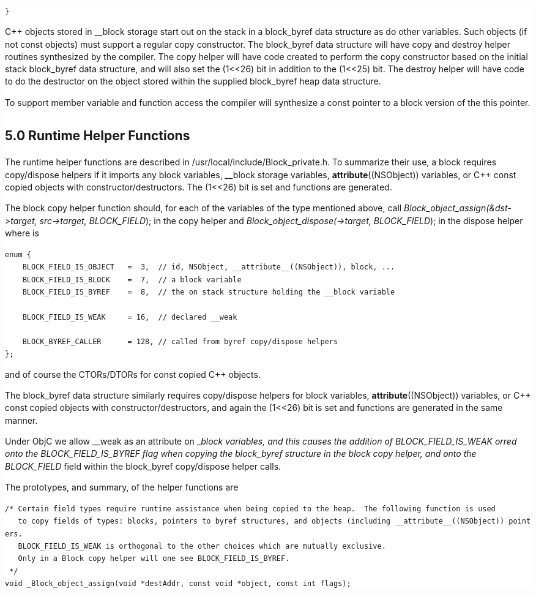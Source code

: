 	}

C++ objects stored in __block storage start out on the stack in a block_byref data structure as do other variables.  Such objects (if not const objects) must support a regular copy constructor.  The block_byref data structure will have copy and destroy helper routines synthesized by the compiler.  The copy helper will have code created to perform the copy constructor based on the initial stack block_byref data structure, and will also set the (1<<26) bit in addition to the (1<<25) bit.  The destroy helper will have code to do the destructor on the object stored within the supplied block_byref heap data structure.

To support member variable and function access the compiler will synthesize a const pointer to a block version of the this pointer.

## 5.0 Runtime Helper Functions

The runtime helper functions are described in /usr/local/include/Block_private.h.  To summarize their use, a block requires copy/dispose helpers if it imports any block variables, __block storage variables, __attribute__((NSObject)) variables, or C++ const copied objects with constructor/destructors.  The (1<<26) bit is set and functions are generated.

The block copy helper function should, for each of the variables of the type mentioned above, call
     _Block_object_assign(&dst->target, src->target, BLOCK_FIELD_<appropo>);
in the copy helper and
    _Block_object_dispose(->target, BLOCK_FIELD_<appropo>);
in the dispose helper where
      <appropo> is

	enum {
	    BLOCK_FIELD_IS_OBJECT   =  3,  // id, NSObject, __attribute__((NSObject)), block, ...
	    BLOCK_FIELD_IS_BLOCK    =  7,  // a block variable
	    BLOCK_FIELD_IS_BYREF    =  8,  // the on stack structure holding the __block variable
	
	    BLOCK_FIELD_IS_WEAK     = 16,  // declared __weak
	
	    BLOCK_BYREF_CALLER      = 128, // called from byref copy/dispose helpers
	};

and of course the CTORs/DTORs for const copied C++ objects.

The block_byref data structure similarly requires copy/dispose helpers for block variables, __attribute__((NSObject)) variables, or C++ const copied objects with constructor/destructors, and again the (1<<26) bit is set and functions are generated in the same manner.

Under ObjC we allow __weak as an attribute on __block variables, and this causes the addition of BLOCK_FIELD_IS_WEAK orred onto the BLOCK_FIELD_IS_BYREF flag when copying the block_byref structure in the block copy helper, and onto the BLOCK_FIELD_<appropo> field within the block_byref copy/dispose helper calls.

The prototypes, and summary, of the helper functions are
	
	/* Certain field types require runtime assistance when being copied to the heap.  The following function is used
	   to copy fields of types: blocks, pointers to byref structures, and objects (including __attribute__((NSObject)) pointers.
	   BLOCK_FIELD_IS_WEAK is orthogonal to the other choices which are mutually exclusive.
	   Only in a Block copy helper will one see BLOCK_FIELD_IS_BYREF.
	 */
	void _Block_object_assign(void *destAddr, const void *object, const int flags);
	